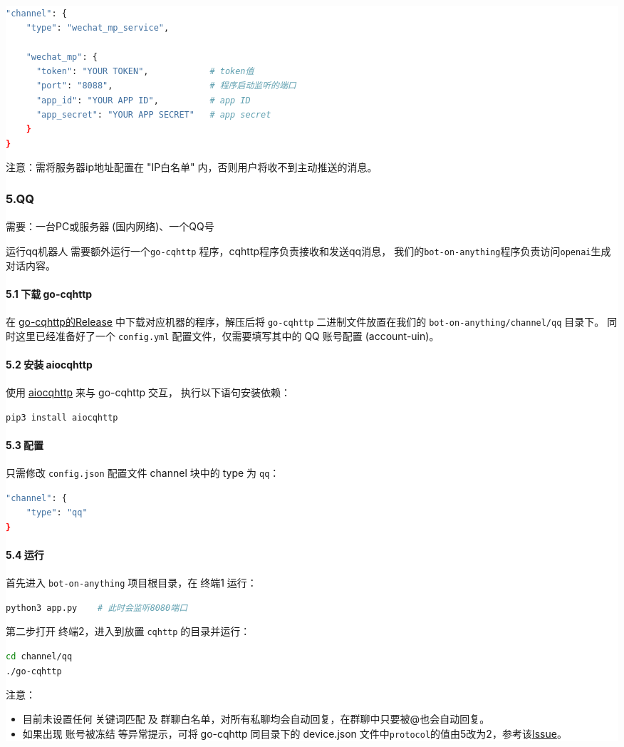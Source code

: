 ```bash
"channel": {
    "type": "wechat_mp_service",
        
    "wechat_mp": {
      "token": "YOUR TOKEN",            # token值
      "port": "8088",                   # 程序启动监听的端口
      "app_id": "YOUR APP ID",          # app ID
      "app_secret": "YOUR APP SECRET"   # app secret
    }
}
```

注意：需将服务器ip地址配置在 "IP白名单" 内，否则用户将收不到主动推送的消息。

### 5.QQ

需要：一台PC或服务器 (国内网络)、一个QQ号

运行qq机器人 需要额外运行一个`go-cqhttp` 程序，cqhttp程序负责接收和发送qq消息， 我们的`bot-on-anything`程序负责访问`openai`生成对话内容。

#### 5.1 下载 go-cqhttp

在 [go-cqhttp的Release](https://github.com/Mrs4s/go-cqhttp/releases) 中下载对应机器的程序，解压后将 `go-cqhttp` 二进制文件放置在我们的 `bot-on-anything/channel/qq` 目录下。 同时这里已经准备好了一个 `config.yml` 配置文件，仅需要填写其中的 QQ 账号配置 (account-uin)。

#### 5.2 安装 aiocqhttp

使用 [aiocqhttp](https://github.com/nonebot/aiocqhttp) 来与 go-cqhttp 交互， 执行以下语句安装依赖：

```bash
pip3 install aiocqhttp
```

#### 5.3 配置

只需修改 `config.json` 配置文件 channel 块中的 type 为 `qq`：

```bash
"channel": {
    "type": "qq"
}
```

#### 5.4 运行

首先进入 `bot-on-anything` 项目根目录，在 终端1 运行：

```bash
python3 app.py    # 此时会监听8080端口
```

第二步打开 终端2，进入到放置 `cqhttp` 的目录并运行：

```bash
cd channel/qq
./go-cqhttp
```
注意：
+ 目前未设置任何 关键词匹配 及 群聊白名单，对所有私聊均会自动回复，在群聊中只要被@也会自动回复。
+ 如果出现 账号被冻结 等异常提示，可将 go-cqhttp 同目录下的 device.json 文件中`protocol`的值由5改为2，参考该[Issue](https://github.com/Mrs4s/go-cqhttp/issues/1942)。
